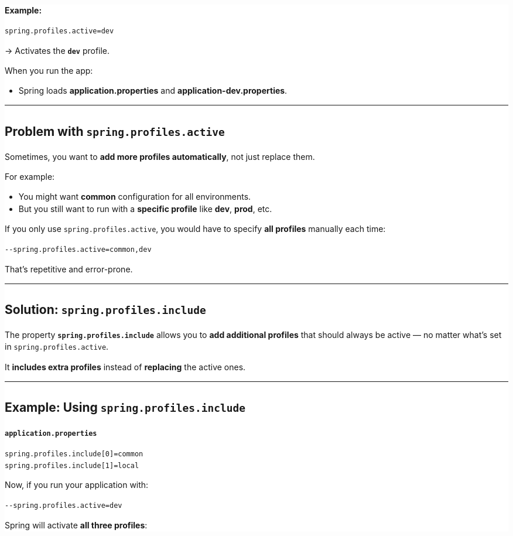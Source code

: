 **Example:**

```
spring.profiles.active=dev
```

→ Activates the **`dev`** profile.

When you run the app:

- Spring loads **application.properties** and **application-dev.properties**.

---

## Problem with `spring.profiles.active`

Sometimes, you want to **add more profiles automatically**, not just replace them.

For example:

- You might want **common** configuration for all environments.
- But you still want to run with a **specific profile** like **dev**, **prod**, etc.

If you only use `spring.profiles.active`, you would have to specify **all profiles** manually each time:

```bash
--spring.profiles.active=common,dev
```

That’s repetitive and error-prone.

---

## Solution: `spring.profiles.include`

The property **`spring.profiles.include`** allows you to **add additional profiles** that should always be active — no matter what’s set in `spring.profiles.active`.

It **includes extra profiles** instead of **replacing** the active ones.

---

## Example: Using `spring.profiles.include`

**`application.properties`**

```
spring.profiles.include[0]=common
spring.profiles.include[1]=local
```

Now, if you run your application with:

```bash
--spring.profiles.active=dev
```

Spring will activate **all three profiles**:
